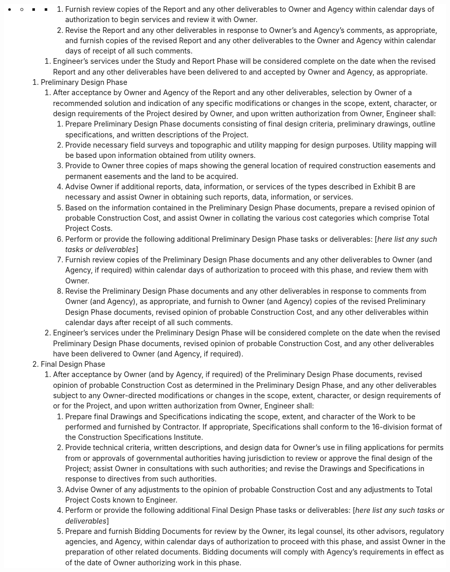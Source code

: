* 
	+ 
		- 
			* 
				1. Furnish  review copies of the Report and any other deliverables to Owner and Agency within  calendar days of authorization to begin services and review it with Owner.
				2. Revise the Report and any other deliverables in response to Owner’s and Agency’s comments, as appropriate, and furnish copies of the revised Report and any other deliverables to the Owner and Agency within calendar days of receipt of all such comments.
			1. Engineer’s services under the Study and Report Phase will be considered complete on the date when the revised Report and any other deliverables have been delivered to and accepted by Owner and Agency, as appropriate.
		1. Preliminary Design Phase
			1. After acceptance by Owner and Agency of the Report and any other deliverables, selection by Owner of a recommended solution and indication of any specific modifications or changes in the scope, extent, character, or design requirements of the Project desired by Owner, and upon written authorization from Owner, Engineer shall:
				1. Prepare Preliminary Design Phase documents consisting of final design criteria, preliminary drawings, outline specifications, and written descriptions of the Project.
				2. Provide necessary field surveys and topographic and utility mapping for design purposes. Utility mapping will be based upon information obtained from utility owners.
				3. Provide to Owner three copies of maps showing the general location of required construction easements and permanent easements and the land to be acquired.
				4. Advise Owner if additional reports, data, information, or services of the types described in Exhibit B are necessary and assist Owner in obtaining such reports, data, information, or services.
				5. Based on the information contained in the Preliminary Design Phase documents, prepare a revised opinion of probable Construction Cost, and assist Owner in collating the various cost categories which comprise Total Project Costs.
				6. Perform or provide the following additional Preliminary Design Phase tasks or deliverables: [*here list any such tasks or deliverables*]
				7. Furnish review copies of the Preliminary Design Phase documents and any other deliverables to Owner (and Agency, if required) within calendar days of authorization to proceed with this phase, and review them with Owner.
				8. Revise the Preliminary Design Phase documents and any other deliverables in response to comments from Owner (and Agency), as appropriate, and furnish to Owner (and Agency) copies of the revised Preliminary Design Phase documents, revised opinion of probable Construction Cost, and any other deliverables within calendar days after receipt of all such comments.
			2. Engineer’s services under the Preliminary Design Phase will be considered complete on the date when the revised Preliminary Design Phase documents, revised opinion of probable Construction Cost, and any other deliverables have been delivered to Owner (and Agency, if required).
		2. Final Design Phase
			1. After acceptance by Owner (and by Agency, if required) of the Preliminary Design Phase documents, revised opinion of probable Construction Cost as determined in the Preliminary Design Phase, and any other deliverables subject to any Owner-directed modifications or changes in the scope, extent, character, or design requirements of or for the Project, and upon written authorization from Owner, Engineer shall:
				1. Prepare final Drawings and Specifications indicating the scope, extent, and character of the Work to be performed and furnished by Contractor. If appropriate, Specifications shall conform to the 16-division format of the Construction Specifications Institute.
				2. Provide technical criteria, written descriptions, and design data for Owner’s use in filing applications for permits from or approvals of governmental authorities having jurisdiction to review or approve the final design of the Project; assist Owner in consultations with such authorities; and revise the Drawings and Specifications in response to directives from such authorities.
				3. Advise Owner of any adjustments to the opinion of probable Construction Cost and any adjustments to Total Project Costs known to Engineer.
				4. Perform or provide the following additional Final Design Phase tasks or deliverables: [*here list any such tasks or deliverables*]
				5. Prepare and furnish Bidding Documents for review by the Owner, its legal counsel, its other advisors, regulatory agencies, and Agency, within calendar days of authorization to proceed with this phase, and assist Owner in the preparation of other related documents. Bidding documents will comply with Agency’s requirements in effect as of the date of Owner authorizing work in this phase.